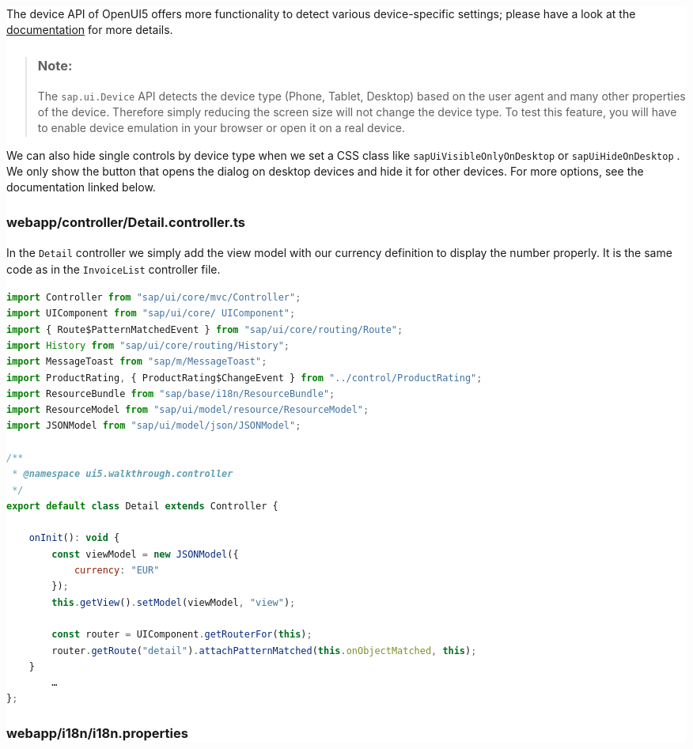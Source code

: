 The device API of OpenUI5 offers more functionality to detect various device-specific settings; please have a look at the [documentation](https://ui5.sap.com/#/api/sap.ui.Device) for more details.

> ### Note:  
> The `sap.ui.Device` API detects the device type \(Phone, Tablet, Desktop\) based on the user agent and many other properties of the device. Therefore simply reducing the screen size will not change the device type. To test this feature, you will have to enable device emulation in your browser or open it on a real device.

We can also hide single controls by device type when we set a CSS class like `sapUiVisibleOnlyOnDesktop` or `sapUiHideOnDesktop` . We only show the button that opens the dialog on desktop devices and hide it for other devices. For more options, see the documentation linked below.



<a name="loioab8ed1bb1bd845c28b310b9269149314__section_kdl_hfw_4zb"/>

### webapp/controller/Detail.controller.ts

In the `Detail` controller we simply add the view model with our currency definition to display the number properly. It is the same code as in the `InvoiceList` controller file.

```js
import Controller from "sap/ui/core/mvc/Controller";
import UIComponent from "sap/ui/core/ UIComponent";
import { Route$PatternMatchedEvent } from "sap/ui/core/routing/Route";
import History from "sap/ui/core/routing/History";
import MessageToast from "sap/m/MessageToast";
import ProductRating, { ProductRating$ChangeEvent } from "../control/ProductRating";
import ResourceBundle from "sap/base/i18n/ResourceBundle";
import ResourceModel from "sap/ui/model/resource/ResourceModel";
import JSONModel from "sap/ui/model/json/JSONModel";

/**
 * @namespace ui5.walkthrough.controller
 */
export default class Detail extends Controller {

    onInit(): void {
        const viewModel = new JSONModel({
            currency: "EUR"
        });
        this.getView().setModel(viewModel, "view");   

        const router = UIComponent.getRouterFor(this);
        router.getRoute("detail").attachPatternMatched(this.onObjectMatched, this);
    }
		…
};
```



<a name="loioab8ed1bb1bd845c28b310b9269149314__section_gjz_3fw_4zb"/>

### webapp/i18n/i18n.properties
